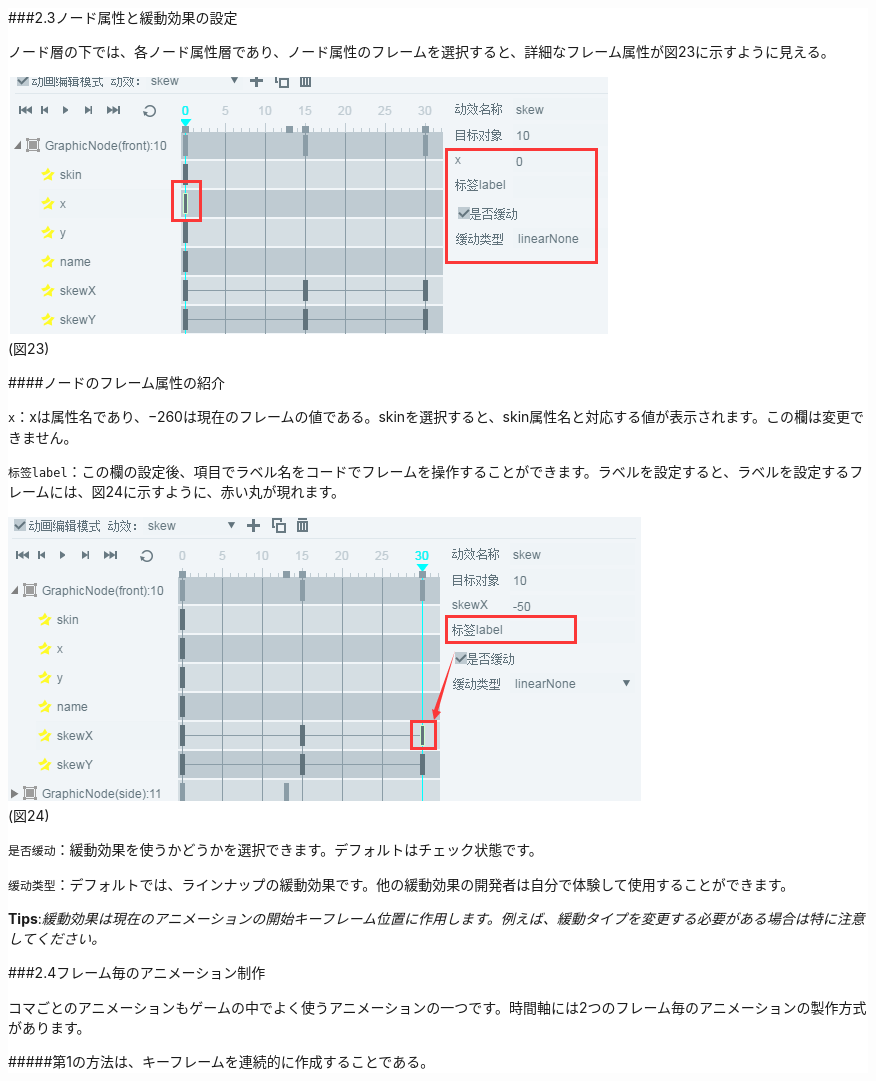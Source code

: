 



###2.3ノード属性と緩動効果の設定

ノード層の下では、各ノード属性層であり、ノード属性のフレームを選択すると、詳細なフレーム属性が図23に示すように見える。

![图23](img/23.png)<br/>(図23)

####ノードのフレーム属性の紹介

`x`：xは属性名であり、−260は現在のフレームの値である。skinを選択すると、skin属性名と対応する値が表示されます。この欄は変更できません。

`标签label`：この欄の設定後、項目でラベル名をコードでフレームを操作することができます。ラベルを設定すると、ラベルを設定するフレームには、図24に示すように、赤い丸が現れます。

![图24](img/24.png)<br/>(図24)

`是否缓动`：緩動効果を使うかどうかを選択できます。デフォルトはチェック状態です。

`缓动类型`：デフォルトでは、ラインナップの緩動効果です。他の緩動効果の開発者は自分で体験して使用することができます。

**Tips**:*緩動効果は現在のアニメーションの開始キーフレーム位置に作用します。例えば、緩動タイプを変更する必要がある場合は特に注意してください。*



###2.4フレーム毎のアニメーション制作

コマごとのアニメーションもゲームの中でよく使うアニメーションの一つです。時間軸には2つのフレーム毎のアニメーションの製作方式があります。

#####第1の方法は、キーフレームを連続的に作成することである。
